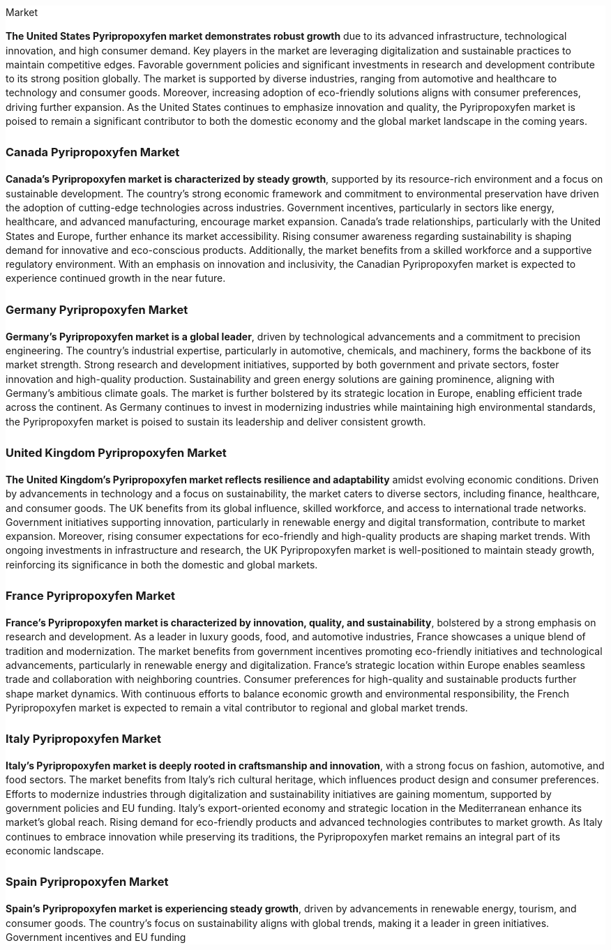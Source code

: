 Market</strong></h3><p><strong>The United States Pyripropoxyfen market demonstrates robust growth</strong> due to its advanced infrastructure, technological innovation, and high consumer demand. Key players in the market are leveraging digitalization and sustainable practices to maintain competitive edges. Favorable government policies and significant investments in research and development contribute to its strong position globally. The market is supported by diverse industries, ranging from automotive and healthcare to technology and consumer goods. Moreover, increasing adoption of eco-friendly solutions aligns with consumer preferences, driving further expansion. As the United States continues to emphasize innovation and quality, the Pyripropoxyfen market is poised to remain a significant contributor to both the domestic economy and the global market landscape in the coming years.</p><h3><strong>Canada Pyripropoxyfen Market</strong></h3><p><strong>Canada&rsquo;s Pyripropoxyfen market is characterized by steady growth</strong>, supported by its resource-rich environment and a focus on sustainable development. The country&rsquo;s strong economic framework and commitment to environmental preservation have driven the adoption of cutting-edge technologies across industries. Government incentives, particularly in sectors like energy, healthcare, and advanced manufacturing, encourage market expansion. Canada&rsquo;s trade relationships, particularly with the United States and Europe, further enhance its market accessibility. Rising consumer awareness regarding sustainability is shaping demand for innovative and eco-conscious products. Additionally, the market benefits from a skilled workforce and a supportive regulatory environment. With an emphasis on innovation and inclusivity, the Canadian Pyripropoxyfen market is expected to experience continued growth in the near future.</p><h3><strong>Germany Pyripropoxyfen Market</strong></h3><p><strong>Germany&rsquo;s Pyripropoxyfen market is a global leader</strong>, driven by technological advancements and a commitment to precision engineering. The country&rsquo;s industrial expertise, particularly in automotive, chemicals, and machinery, forms the backbone of its market strength. Strong research and development initiatives, supported by both government and private sectors, foster innovation and high-quality production. Sustainability and green energy solutions are gaining prominence, aligning with Germany&rsquo;s ambitious climate goals. The market is further bolstered by its strategic location in Europe, enabling efficient trade across the continent. As Germany continues to invest in modernizing industries while maintaining high environmental standards, the Pyripropoxyfen market is poised to sustain its leadership and deliver consistent growth.</p><h3><strong>United Kingdom Pyripropoxyfen Market</strong></h3><p><strong>The United Kingdom&rsquo;s Pyripropoxyfen market reflects resilience and adaptability</strong> amidst evolving economic conditions. Driven by advancements in technology and a focus on sustainability, the market caters to diverse sectors, including finance, healthcare, and consumer goods. The UK benefits from its global influence, skilled workforce, and access to international trade networks. Government initiatives supporting innovation, particularly in renewable energy and digital transformation, contribute to market expansion. Moreover, rising consumer expectations for eco-friendly and high-quality products are shaping market trends. With ongoing investments in infrastructure and research, the UK Pyripropoxyfen market is well-positioned to maintain steady growth, reinforcing its significance in both the domestic and global markets.</p><h3><strong>France Pyripropoxyfen Market</strong></h3><p><strong>France&rsquo;s Pyripropoxyfen market is characterized by innovation, quality, and sustainability</strong>, bolstered by a strong emphasis on research and development. As a leader in luxury goods, food, and automotive industries, France showcases a unique blend of tradition and modernization. The market benefits from government incentives promoting eco-friendly initiatives and technological advancements, particularly in renewable energy and digitalization. France&rsquo;s strategic location within Europe enables seamless trade and collaboration with neighboring countries. Consumer preferences for high-quality and sustainable products further shape market dynamics. With continuous efforts to balance economic growth and environmental responsibility, the French Pyripropoxyfen market is expected to remain a vital contributor to regional and global market trends.</p><h3><strong>Italy Pyripropoxyfen Market</strong></h3><p><strong>Italy&rsquo;s Pyripropoxyfen market is deeply rooted in craftsmanship and innovation</strong>, with a strong focus on fashion, automotive, and food sectors. The market benefits from Italy&rsquo;s rich cultural heritage, which influences product design and consumer preferences. Efforts to modernize industries through digitalization and sustainability initiatives are gaining momentum, supported by government policies and EU funding. Italy&rsquo;s export-oriented economy and strategic location in the Mediterranean enhance its market&rsquo;s global reach. Rising demand for eco-friendly products and advanced technologies contributes to market growth. As Italy continues to embrace innovation while preserving its traditions, the Pyripropoxyfen market remains an integral part of its economic landscape.</p><h3><strong>Spain Pyripropoxyfen Market</strong></h3><p><strong>Spain&rsquo;s Pyripropoxyfen market is experiencing steady growth</strong>, driven by advancements in renewable energy, tourism, and consumer goods. The country&rsquo;s focus on sustainability aligns with global trends, making it a leader in green initiatives. Government incentives and EU funding